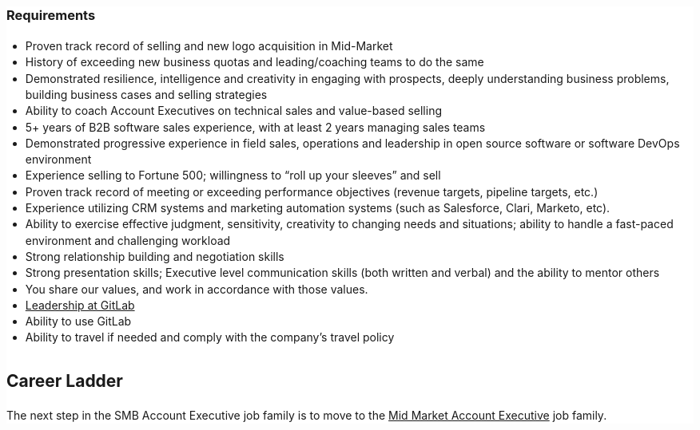 ### Requirements

- Proven track record of selling and new logo acquisition in Mid-Market
- History of exceeding new business quotas and leading/coaching teams to do the same
- Demonstrated resilience, intelligence and creativity in engaging with prospects, deeply understanding business problems, building business cases and selling strategies
- Ability to coach Account Executives on technical sales and value-based selling
- 5+ years of B2B software sales experience, with at least 2 years managing sales teams
- Demonstrated progressive experience in field sales, operations and leadership in open source software or software DevOps environment
- Experience selling to Fortune 500; willingness to “roll up your sleeves” and sell
- Proven track record of meeting or exceeding performance objectives (revenue targets, pipeline targets, etc.)
- Experience utilizing CRM systems and marketing automation systems (such as Salesforce, Clari, Marketo, etc).
- Ability to exercise effective judgment, sensitivity, creativity to changing needs and situations; ability to handle a fast-paced environment and challenging workload
- Strong relationship building and negotiation skills
- Strong presentation skills; Executive level communication skills (both written and verbal) and the ability to mentor others
- You share our values, and work in accordance with those values.
- [Leadership at GitLab](/handbook/company/structure/#management-group)
- Ability to use GitLab
- Ability to travel if needed and comply with the company’s travel policy

## Career Ladder

The next step in the SMB Account Executive job family is to move to the [Mid Market Account Executive](/job-families/sales/account-executive) job family.
